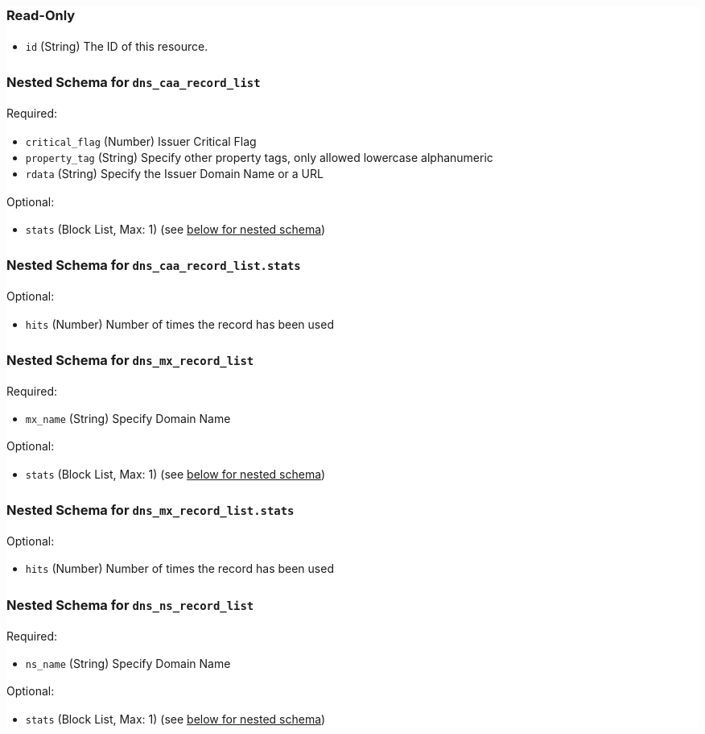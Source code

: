 ### Read-Only

- `id` (String) The ID of this resource.

<a id="nestedblock--dns_caa_record_list"></a>
### Nested Schema for `dns_caa_record_list`

Required:

- `critical_flag` (Number) Issuer Critical Flag
- `property_tag` (String) Specify other property tags, only allowed lowercase alphanumeric
- `rdata` (String) Specify the Issuer Domain Name or a URL

Optional:

- `stats` (Block List, Max: 1) (see [below for nested schema](#nestedblock--dns_caa_record_list--stats))

<a id="nestedblock--dns_caa_record_list--stats"></a>
### Nested Schema for `dns_caa_record_list.stats`

Optional:

- `hits` (Number) Number of times the record has been used



<a id="nestedblock--dns_mx_record_list"></a>
### Nested Schema for `dns_mx_record_list`

Required:

- `mx_name` (String) Specify Domain Name

Optional:

- `stats` (Block List, Max: 1) (see [below for nested schema](#nestedblock--dns_mx_record_list--stats))

<a id="nestedblock--dns_mx_record_list--stats"></a>
### Nested Schema for `dns_mx_record_list.stats`

Optional:

- `hits` (Number) Number of times the record has been used



<a id="nestedblock--dns_ns_record_list"></a>
### Nested Schema for `dns_ns_record_list`

Required:

- `ns_name` (String) Specify Domain Name

Optional:

- `stats` (Block List, Max: 1) (see [below for nested schema](#nestedblock--dns_ns_record_list--stats))

